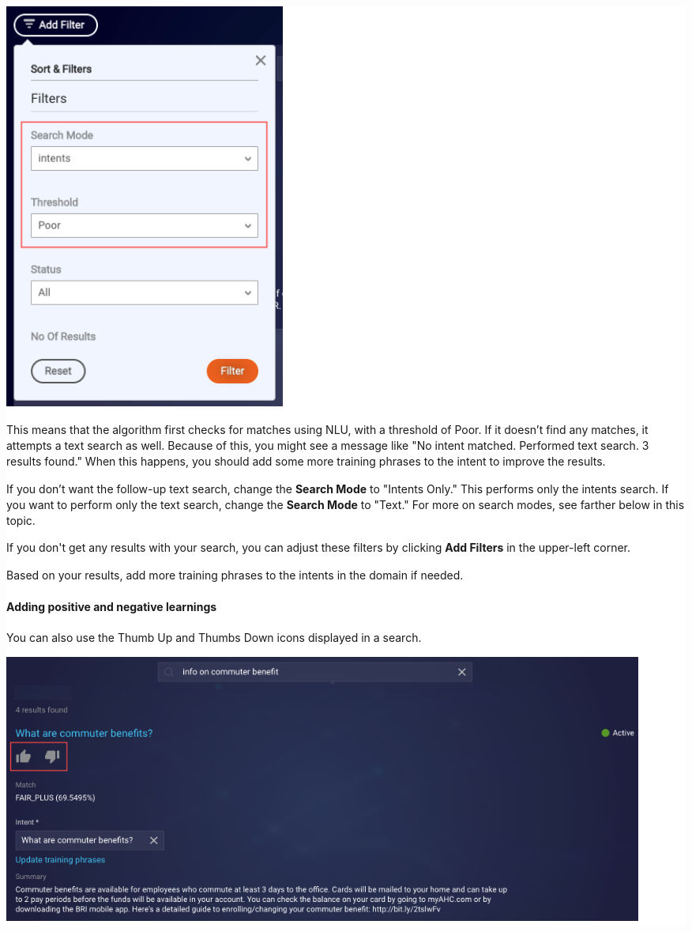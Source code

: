 <img class="fancyimage" style="width:350px" src="img/ConvoBuilder/kb_sortandfilter.png">

This means that the algorithm first checks for matches using NLU, with a threshold of Poor. If it doesn’t find any matches, it attempts a text search as well. Because of this, you might see a message like "No intent matched. Performed text search. 3 results found." When this happens, you should add some more training phrases to the intent to improve the results.

If you don’t want the follow-up text search, change the **Search Mode** to "Intents Only." This performs only the intents search. If you want to perform only the text search, change the **Search Mode** to "Text." For more on search modes, see farther below in this topic.

If you don't get any results with your search, you can adjust these filters by clicking **Add Filters** in the upper-left corner.

Based on your results, add more training phrases to the intents in the domain if needed.

#### Adding positive and negative learnings

You can also use the Thumb Up and Thumbs Down icons displayed in a search.

<img class="fancyimage" style="width:800px" src="img/ConvoBuilder/kb_test_thumbsUp.png">
